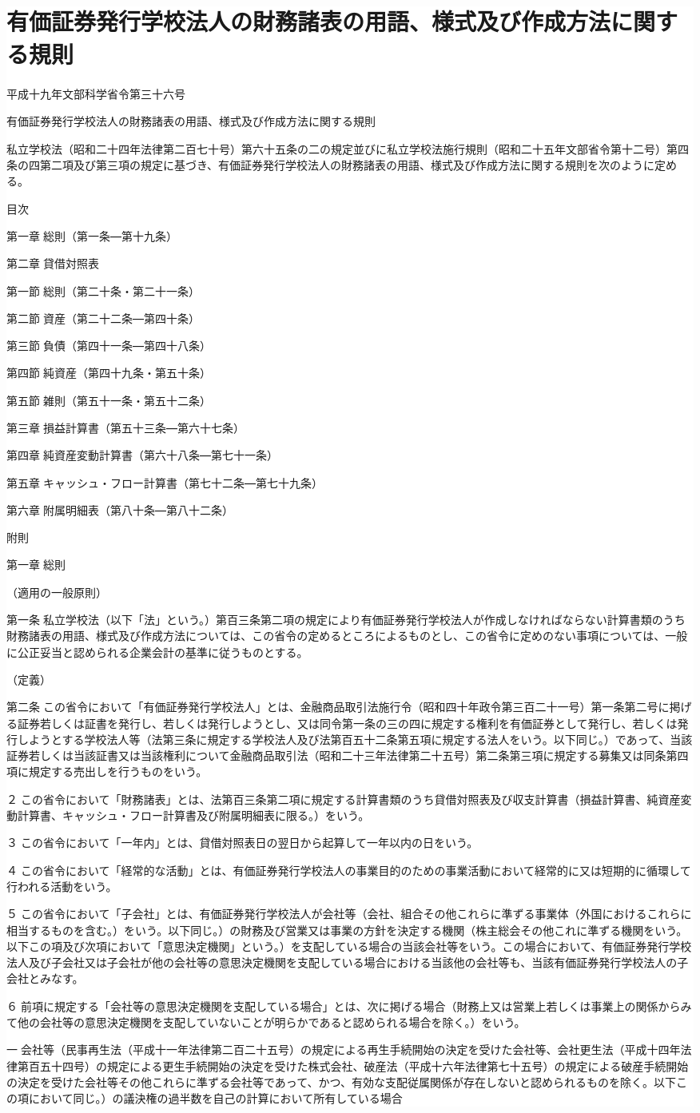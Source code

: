 # 有価証券発行学校法人の財務諸表の用語、様式及び作成方法に関する規則

平成十九年文部科学省令第三十六号

有価証券発行学校法人の財務諸表の用語、様式及び作成方法に関する規則

私立学校法（昭和二十四年法律第二百七十号）第六十五条の二の規定並びに私立学校法施行規則（昭和二十五年文部省令第十二号）第四条の四第二項及び第三項の規定に基づき、有価証券発行学校法人の財務諸表の用語、様式及び作成方法に関する規則を次のように定める。

目次

第一章 総則（第一条―第十九条）

第二章 貸借対照表

第一節 総則（第二十条・第二十一条）

第二節 資産（第二十二条―第四十条）

第三節 負債（第四十一条―第四十八条）

第四節 純資産（第四十九条・第五十条）

第五節 雑則（第五十一条・第五十二条）

第三章 損益計算書（第五十三条―第六十七条）

第四章 純資産変動計算書（第六十八条―第七十一条）

第五章 キャッシュ・フロー計算書（第七十二条―第七十九条）

第六章 附属明細表（第八十条―第八十二条）

附則

第一章 総則

（適用の一般原則）

第一条 私立学校法（以下「法」という。）第百三条第二項の規定により有価証券発行学校法人が作成しなければならない計算書類のうち財務諸表の用語、様式及び作成方法については、この省令の定めるところによるものとし、この省令に定めのない事項については、一般に公正妥当と認められる企業会計の基準に従うものとする。

（定義）

第二条 この省令において「有価証券発行学校法人」とは、金融商品取引法施行令（昭和四十年政令第三百二十一号）第一条第二号に掲げる証券若しくは証書を発行し、若しくは発行しようとし、又は同令第一条の三の四に規定する権利を有価証券として発行し、若しくは発行しようとする学校法人等（法第三条に規定する学校法人及び法第百五十二条第五項に規定する法人をいう。以下同じ。）であって、当該証券若しくは当該証書又は当該権利について金融商品取引法（昭和二十三年法律第二十五号）第二条第三項に規定する募集又は同条第四項に規定する売出しを行うものをいう。

２ この省令において「財務諸表」とは、法第百三条第二項に規定する計算書類のうち貸借対照表及び収支計算書（損益計算書、純資産変動計算書、キャッシュ・フロー計算書及び附属明細表に限る。）をいう。

３ この省令において「一年内」とは、貸借対照表日の翌日から起算して一年以内の日をいう。

４ この省令において「経常的な活動」とは、有価証券発行学校法人の事業目的のための事業活動において経常的に又は短期的に循環して行われる活動をいう。

５ この省令において「子会社」とは、有価証券発行学校法人が会社等（会社、組合その他これらに準ずる事業体（外国におけるこれらに相当するものを含む。）をいう。以下同じ。）の財務及び営業又は事業の方針を決定する機関（株主総会その他これに準ずる機関をいう。以下この項及び次項において「意思決定機関」という。）を支配している場合の当該会社等をいう。この場合において、有価証券発行学校法人及び子会社又は子会社が他の会社等の意思決定機関を支配している場合における当該他の会社等も、当該有価証券発行学校法人の子会社とみなす。

６ 前項に規定する「会社等の意思決定機関を支配している場合」とは、次に掲げる場合（財務上又は営業上若しくは事業上の関係からみて他の会社等の意思決定機関を支配していないことが明らかであると認められる場合を除く。）をいう。

一 会社等（民事再生法（平成十一年法律第二百二十五号）の規定による再生手続開始の決定を受けた会社等、会社更生法（平成十四年法律第百五十四号）の規定による更生手続開始の決定を受けた株式会社、破産法（平成十六年法律第七十五号）の規定による破産手続開始の決定を受けた会社等その他これらに準ずる会社等であって、かつ、有効な支配従属関係が存在しないと認められるものを除く。以下この項において同じ。）の議決権の過半数を自己の計算において所有している場合
